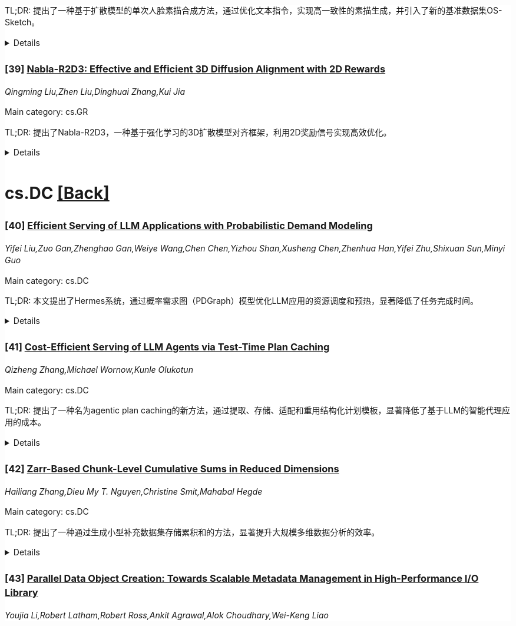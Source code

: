 TL;DR: 提出了一种基于扩散模型的单次人脸素描合成方法，通过优化文本指令，实现高一致性的素描生成，并引入了新的基准数据集OS-Sketch。


<details><summary>Details</summary></details>


### [39] [Nabla-R2D3: Effective and Efficient 3D Diffusion Alignment with 2D Rewards](https://arxiv.org/abs/2506.15684)
*Qingming Liu,Zhen Liu,Dinghuai Zhang,Kui Jia*

Main category: cs.GR

TL;DR: 提出了Nabla-R2D3，一种基于强化学习的3D扩散模型对齐框架，利用2D奖励信号实现高效优化。


<details><summary>Details</summary></details>


<div id='cs.DC'></div>

# cs.DC [[Back]](#toc)

### [40] [Efficient Serving of LLM Applications with Probabilistic Demand Modeling](https://arxiv.org/abs/2506.14851)
*Yifei Liu,Zuo Gan,Zhenghao Gan,Weiye Wang,Chen Chen,Yizhou Shan,Xusheng Chen,Zhenhua Han,Yifei Zhu,Shixuan Sun,Minyi Guo*

Main category: cs.DC

TL;DR: 本文提出了Hermes系统，通过概率需求图（PDGraph）模型优化LLM应用的资源调度和预热，显著降低了任务完成时间。


<details><summary>Details</summary></details>


### [41] [Cost-Efficient Serving of LLM Agents via Test-Time Plan Caching](https://arxiv.org/abs/2506.14852)
*Qizheng Zhang,Michael Wornow,Kunle Olukotun*

Main category: cs.DC

TL;DR: 提出了一种名为agentic plan caching的新方法，通过提取、存储、适配和重用结构化计划模板，显著降低了基于LLM的智能代理应用的成本。


<details><summary>Details</summary></details>


### [42] [Zarr-Based Chunk-Level Cumulative Sums in Reduced Dimensions](https://arxiv.org/abs/2506.14981)
*Hailiang Zhang,Dieu My T. Nguyen,Christine Smit,Mahabal Hegde*

Main category: cs.DC

TL;DR: 提出了一种通过生成小型补充数据集存储累积和的方法，显著提升大规模多维数据分析的效率。


<details><summary>Details</summary></details>


### [43] [Parallel Data Object Creation: Towards Scalable Metadata Management in High-Performance I/O Library](https://arxiv.org/abs/2506.15114)
*Youjia Li,Robert Latham,Robert Ross,Ankit Agrawal,Alok Choudhary,Wei-Keng Liao*

